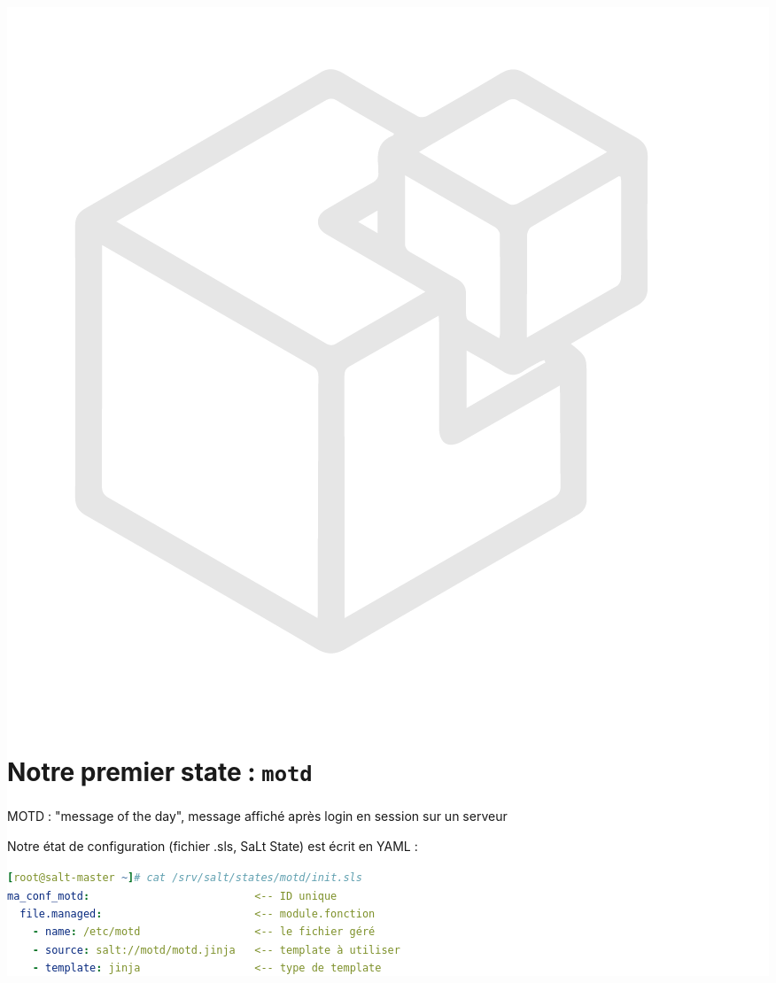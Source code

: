 ![bg 70%](./img/bg.png)

# Notre premier state : `motd`

MOTD : "message of the day", message affiché après login en session sur un serveur

Notre état de configuration (fichier .sls, SaLt State) est écrit en YAML :

```yaml
[root@salt-master ~]# cat /srv/salt/states/motd/init.sls
ma_conf_motd:                          <-- ID unique
  file.managed:                        <-- module.fonction
    - name: /etc/motd                  <-- le fichier géré
    - source: salt://motd/motd.jinja   <-- template à utiliser
    - template: jinja                  <-- type de template
```
